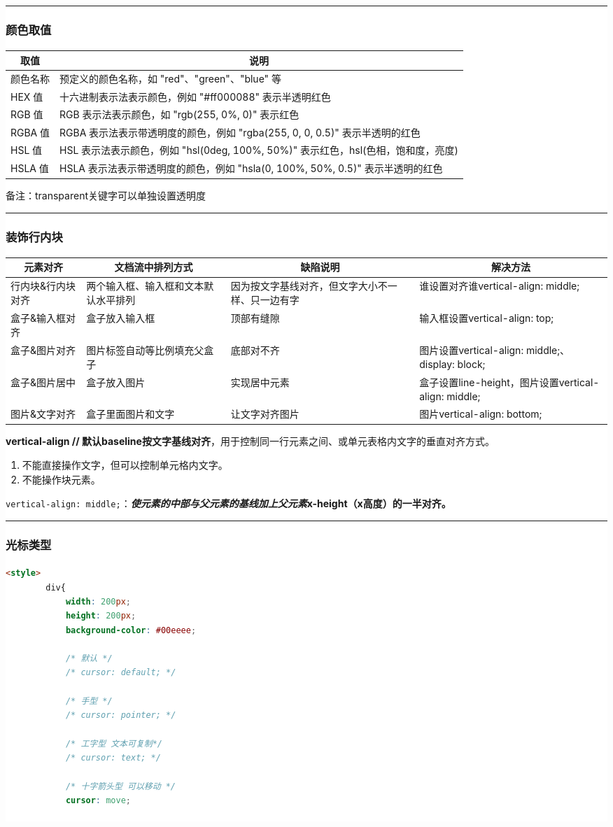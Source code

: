

------

### 颜色取值

| 取值     | 说明                                                         |
| -------- | ------------------------------------------------------------ |
| 颜色名称 | 预定义的颜色名称，如 "red"、"green"、"blue" 等               |
| HEX 值   | 十六进制表示法表示颜色，例如 "#ff000088" 表示半透明红色      |
| RGB 值   | RGB 表示法表示颜色，如 "rgb(255, 0%, 0)" 表示红色            |
| RGBA 值  | RGBA 表示法表示带透明度的颜色，例如 "rgba(255, 0, 0, 0.5)" 表示半透明的红色 |
| HSL 值   | HSL 表示法表示颜色，例如 "hsl(0deg, 100%, 50%)" 表示红色，hsl(色相，饱和度，亮度) |
| HSLA 值  | HSLA 表示法表示带透明度的颜色，例如 "hsla(0, 100%, 50%, 0.5)" 表示半透明的红色 |

备注：transparent关键字可以单独设置透明度

------

### 装饰行内块

| 元素对齐          | 文档流中排列方式                     | 缺陷说明                                         | 解决方法                                             |
| ----------------- | ------------------------------------ | ------------------------------------------------ | ---------------------------------------------------- |
| 行内块&行内块对齐 | 两个输入框、输入框和文本默认水平排列 | 因为按文字基线对齐，但文字大小不一样、只一边有字 | 谁设置对齐谁vertical-align: middle;                  |
| 盒子&输入框对齐   | 盒子放入输入框                       | 顶部有缝隙                                       | 输入框设置vertical-align: top;                       |
| 盒子&图片对齐     | 图片标签自动等比例填充父盒子         | 底部对不齐                                       | 图片设置vertical-align: middle;、display: block;     |
| 盒子&图片居中     | 盒子放入图片                         | 实现居中元素                                     | 盒子设置line-height，图片设置vertical-align: middle; |
| 图片&文字对齐     | 盒子里面图片和文字                   | 让文字对齐图片                                   | 图片vertical-align: bottom;                          |

 **vertical-align     // 默认baseline按文字基线对齐**，用于控制同一行元素之间、或单元表格内文字的垂直对齐方式。

1.  不能直接操作文字，但可以控制单元格内文字。
2.  不能操作块元素。

`vertical-align: middle;`：***使元素的中部与父元素的基线加上父元素*x-height（x高度）的一半对齐。**



------

### 光标类型

```html
<style>
        div{
            width: 200px;
            height: 200px;
            background-color: #00eeee;

            /* 默认 */
            /* cursor: default; */

            /* 手型 */
            /* cursor: pointer; */

            /* 工字型 文本可复制*/
            /* cursor: text; */

            /* 十字箭头型 可以移动 */
            cursor: move;
            
```